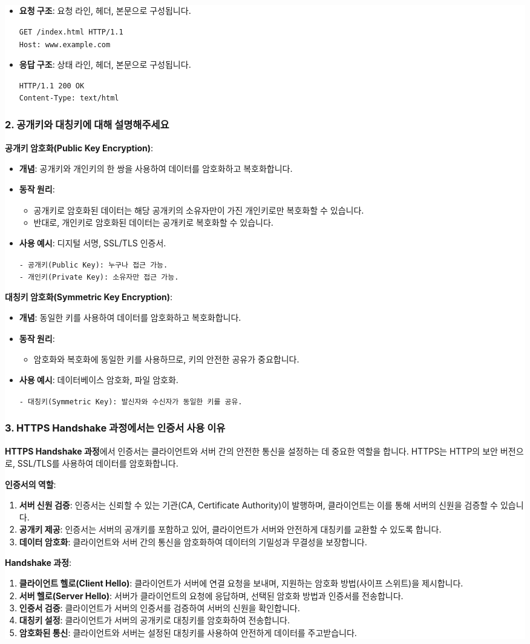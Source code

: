 - **요청 구조**: 요청 라인, 헤더, 본문으로 구성됩니다.
    
    ```
    GET /index.html HTTP/1.1
    Host: www.example.com
    ```
    
- **응답 구조**: 상태 라인, 헤더, 본문으로 구성됩니다.
    
    ```
    HTTP/1.1 200 OK
    Content-Type: text/html
    ```
    

### 2. 공개키와 대칭키에 대해 설명해주세요

**공개키 암호화(Public Key Encryption)**:

- **개념**: 공개키와 개인키의 한 쌍을 사용하여 데이터를 암호화하고 복호화합니다.
- **동작 원리**:
    - 공개키로 암호화된 데이터는 해당 공개키의 소유자만이 가진 개인키로만 복호화할 수 있습니다.
    - 반대로, 개인키로 암호화된 데이터는 공개키로 복호화할 수 있습니다.
- **사용 예시**: 디지털 서명, SSL/TLS 인증서.
    
    ```
    - 공개키(Public Key): 누구나 접근 가능.
    - 개인키(Private Key): 소유자만 접근 가능.
    ```
    

**대칭키 암호화(Symmetric Key Encryption)**:

- **개념**: 동일한 키를 사용하여 데이터를 암호화하고 복호화합니다.
- **동작 원리**:
    - 암호화와 복호화에 동일한 키를 사용하므로, 키의 안전한 공유가 중요합니다.
- **사용 예시**: 데이터베이스 암호화, 파일 암호화.
    
    ```
    - 대칭키(Symmetric Key): 발신자와 수신자가 동일한 키를 공유.
    ```
    

### 3. HTTPS Handshake 과정에서는 인증서 사용 이유

**HTTPS Handshake 과정**에서 인증서는 클라이언트와 서버 간의 안전한 통신을 설정하는 데 중요한 역할을 합니다. HTTPS는 HTTP의 보안 버전으로, SSL/TLS를 사용하여 데이터를 암호화합니다.

**인증서의 역할**:

1. **서버 신원 검증**: 인증서는 신뢰할 수 있는 기관(CA, Certificate Authority)이 발행하며, 클라이언트는 이를 통해 서버의 신원을 검증할 수 있습니다.
2. **공개키 제공**: 인증서는 서버의 공개키를 포함하고 있어, 클라이언트가 서버와 안전하게 대칭키를 교환할 수 있도록 합니다.
3. **데이터 암호화**: 클라이언트와 서버 간의 통신을 암호화하여 데이터의 기밀성과 무결성을 보장합니다.

**Handshake 과정**:

1. **클라이언트 헬로(Client Hello)**: 클라이언트가 서버에 연결 요청을 보내며, 지원하는 암호화 방법(사이프 스위트)을 제시합니다.
2. **서버 헬로(Server Hello)**: 서버가 클라이언트의 요청에 응답하며, 선택된 암호화 방법과 인증서를 전송합니다.
3. **인증서 검증**: 클라이언트가 서버의 인증서를 검증하여 서버의 신원을 확인합니다.
4. **대칭키 설정**: 클라이언트가 서버의 공개키로 대칭키를 암호화하여 전송합니다.
5. **암호화된 통신**: 클라이언트와 서버는 설정된 대칭키를 사용하여 안전하게 데이터를 주고받습니다.
